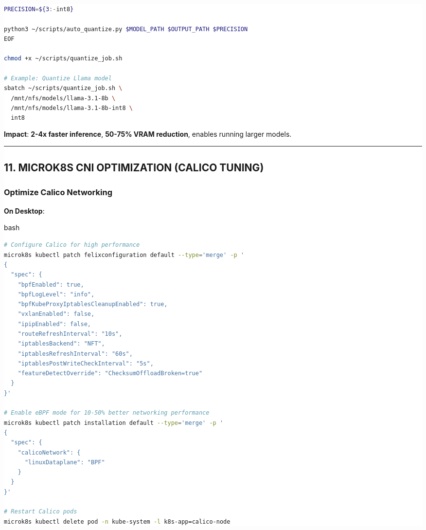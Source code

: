 ```bash
PRECISION=${3:-int8}

python3 ~/scripts/auto_quantize.py $MODEL_PATH $OUTPUT_PATH $PRECISION
EOF

chmod +x ~/scripts/quantize_job.sh

# Example: Quantize Llama model
sbatch ~/scripts/quantize_job.sh \
  /mnt/nfs/models/llama-3.1-8b \
  /mnt/nfs/models/llama-3.1-8b-int8 \
  int8
```

**Impact**: **2-4x faster inference**, **50-75% VRAM reduction**, enables running larger models.

---

## **11. MICROK8S CNI OPTIMIZATION (CALICO TUNING)**

### **Optimize Calico Networking**

**On Desktop**:

bash

```bash
# Configure Calico for high performance
microk8s kubectl patch felixconfiguration default --type='merge' -p '
{
  "spec": {
    "bpfEnabled": true,
    "bpfLogLevel": "info",
    "bpfKubeProxyIptablesCleanupEnabled": true,
    "vxlanEnabled": false,
    "ipipEnabled": false,
    "routeRefreshInterval": "10s",
    "iptablesBackend": "NFT",
    "iptablesRefreshInterval": "60s",
    "iptablesPostWriteCheckInterval": "5s",
    "featureDetectOverride": "ChecksumOffloadBroken=true"
  }
}'

# Enable eBPF mode for 10-50% better networking performance
microk8s kubectl patch installation default --type='merge' -p '
{
  "spec": {
    "calicoNetwork": {
      "linuxDataplane": "BPF"
    }
  }
}'

# Restart Calico pods
microk8s kubectl delete pod -n kube-system -l k8s-app=calico-node
```
